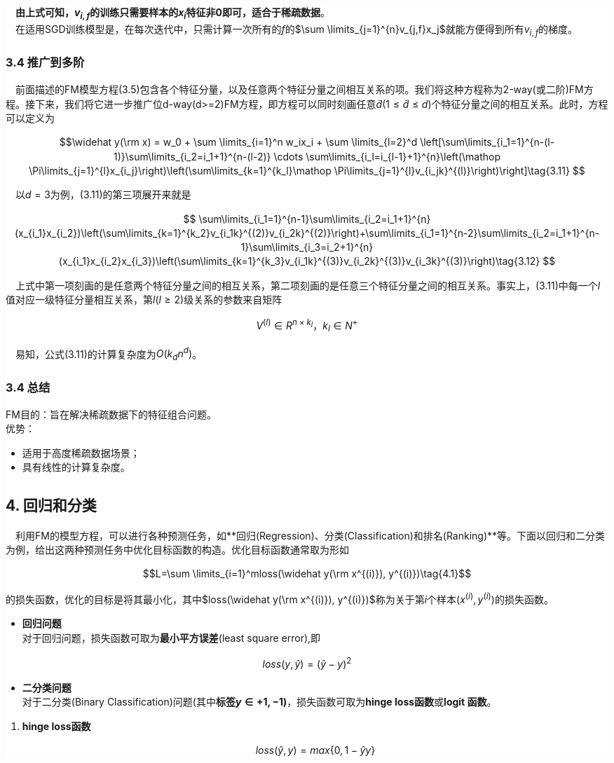 &emsp;**由上式可知，$v_{i,f}$的训练只需要样本的$x_i$特征非0即可，适合于稀疏数据**。  
&emsp;在适用SGD训练模型是，在每次迭代中，只需计算一次所有的$f$的$\sum \limits_{j=1}^{n}v_{j,f}x_j$就能方便得到所有$v_{i,f}$的梯度。


### 3.4 推广到多阶

&emsp;前面描述的FM模型方程(3.5)包含各个特征分量，以及任意两个特征分量之间相互关系的项。我们将这种方程称为2-way(或二阶)FM方程。接下来，我们将它进一步推广位d-way(d>=2)FM方程，即方程可以同时刻画任意$\widetilde d\left( {1 \le \widetilde d \le d} \right)$个特征分量之间的相互关系。此时，方程可以定义为

$$\widehat y(\rm x) = w_0 + \sum \limits_{i=1}^n w_ix_i + \sum \limits_{l=2}^d \left[\sum\limits_{i_1=1}^{n-(l-1)}\sum\limits_{i_2=i_1+1}^{n-(l-2)} \cdots \sum\limits_{i_l=i_{l-1}+1}^{n}\left(\mathop \Pi\limits_{j=1}^{l}x_{i_j}\right)\left(\sum\limits_{k=1}^{k_l}\mathop \Pi\limits_{j=1}^{l}v_{i_jk}^{(l)}\right)\right]\tag{3.11}
$$

&emsp;以$d=3$为例，(3.11)的第三项展开来就是

$$
\sum\limits_{i_1=1}^{n-1}\sum\limits_{i_2=i_1+1}^{n}(x_{i_1}x_{i_2})\left(\sum\limits_{k=1}^{k_2}v_{i_1k}^{(2)}v_{i_2k}^{(2)}\right)+\sum\limits_{i_1=1}^{n-2}\sum\limits_{i_2=i_1+1}^{n-1}\sum\limits_{i_3=i_2+1}^{n}(x_{i_1}x_{i_2}x_{i_3})\left(\sum\limits_{k=1}^{k_3}v_{i_1k}^{(3)}v_{i_2k}^{(3)}v_{i_3k}^{(3)}\right)\tag{3.12}
$$

&emsp;上式中第一项刻画的是任意两个特征分量之间的相互关系，第二项刻画的是任意三个特征分量之间的相互关系。事实上，(3.11)中每一个$l$值对应一级特征分量相互关系，第$l(l \ge 2)$级关系的参数来自矩阵

$$V^{(l)} \in R^{n \times k_l}，k_l \in N^+\tag{3.13}$$

&emsp;易知，公式(3.11)的计算复杂度为$O(k_dn^d)$。

### 3.4 总结

FM目的：旨在解决稀疏数据下的特征组合问题。  
优势：
- 适用于高度稀疏数据场景；
- 具有线性的计算复杂度。

## 4. 回归和分类

&emsp;利用FM的模型方程，可以进行各种预测任务，如**回归(Regression)、分类(Classification)和排名(Ranking)**等。下面以回归和二分类为例，给出这两种预测任务中优化目标函数的构造。优化目标函数通常取为形如

$$L=\sum \limits_{i=1}^mloss(\widehat y(\rm x^{(i)}), y^{(i)})\tag{4.1}$$

的损失函数，优化的目标是将其最小化，其中$loss(\widehat y(\rm x^{(i)}), y^{(i)})$称为关于第$i$个样本$(x^{(i)}, y^{(i)})$的损失函数。

- **回归问题**  
对于回归问题，损失函数可取为**最小平方误差**(least square error),即

$$loss(y, \widehat y)=(\widehat y - y)^2\tag{4.2}$$

- **二分类问题**  
对于二分类(Binary Classification)问题(其中**标签$y \in {+1, -1}$)**，损失函数可取为**hinge loss函数**或**logit 函数**。
1. **hinge loss函数**
   
   $$loss(\widehat y, y)=max\left\{0, 1-\widehat y y\right\}\tag{4.3}$$
